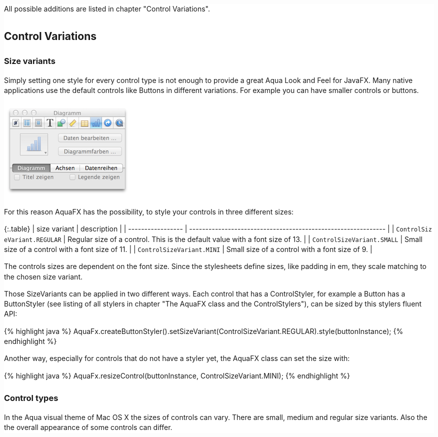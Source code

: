 All possible additions are listed in chapter "Control Variations".

## Control Variations

### Size variants

Simply setting one style for every control type is not enough to provide a great Aqua Look and Feel for JavaFX. Many native applications use the default controls like Buttons in different variations. For example you can have smaller controls or buttons.

![desc](/assets/posts/aquafx-doc/sized_pages_preferences.png)

For this reason AquaFX has the possibility, to style your controls in three different sizes:

{:.table}
| size variant      | description                                                   |
| ----------------- | ------------------------------------------------------------- |
| `ControlSizeVariant.REGULAR` | Regular size of a control. This is the default value with a font size of 13. |
| `ControlSizeVariant.SMALL` | Small size of a control with a font size of 11. |
| `ControlSizeVariant.MINI` | Small size of a control with a font size of 9. |

The controls sizes are dependent on the font size. Since the stylesheets define sizes, like padding in em, they scale matching to the chosen size variant.

Those SizeVariants can be applied in two different ways. Each control that has a ControlStyler, for example a Button has a ButtonStyler (see listing of all stylers in chapter "The AquaFX class and the ControlStylers"), can be sized by this stylers fluent API:

{% highlight java %}
AquaFx.createButtonStyler().setSizeVariant(ControlSizeVariant.REGULAR).style(buttonInstance);
{% endhighlight %}

Another way, especially for controls that do not have a styler yet, the AquaFX class can set the size with:

{% highlight java %}
AquaFx.resizeControl(buttonInstance, ControlSizeVariant.MINI);
{% endhighlight %}

### Control types

In the Aqua visual theme of Mac OS X the sizes of controls can vary. There are small, medium and regular size variants. Also the the overall appearance of some controls can differ.

